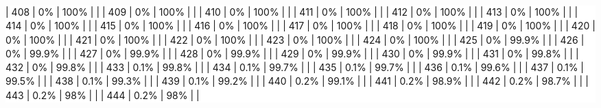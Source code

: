 | 408 | 0% | 100% |  |
| 409 | 0% | 100% |  |
| 410 | 0% | 100% |  |
| 411 | 0% | 100% |  |
| 412 | 0% | 100% |  |
| 413 | 0% | 100% |  |
| 414 | 0% | 100% |  |
| 415 | 0% | 100% |  |
| 416 | 0% | 100% |  |
| 417 | 0% | 100% |  |
| 418 | 0% | 100% |  |
| 419 | 0% | 100% |  |
| 420 | 0% | 100% |  |
| 421 | 0% | 100% |  |
| 422 | 0% | 100% |  |
| 423 | 0% | 100% |  |
| 424 | 0% | 100% |  |
| 425 | 0% | 99.9% |  |
| 426 | 0% | 99.9% |  |
| 427 | 0% | 99.9% |  |
| 428 | 0% | 99.9% |  |
| 429 | 0% | 99.9% |  |
| 430 | 0% | 99.9% |  |
| 431 | 0% | 99.8% |  |
| 432 | 0% | 99.8% |  |
| 433 | 0.1% | 99.8% |  |
| 434 | 0.1% | 99.7% |  |
| 435 | 0.1% | 99.7% |  |
| 436 | 0.1% | 99.6% |  |
| 437 | 0.1% | 99.5% |  |
| 438 | 0.1% | 99.3% |  |
| 439 | 0.1% | 99.2% |  |
| 440 | 0.2% | 99.1% |  |
| 441 | 0.2% | 98.9% |  |
| 442 | 0.2% | 98.7% |  |
| 443 | 0.2% | 98% |  |
| 444 | 0.2% | 98% |  |